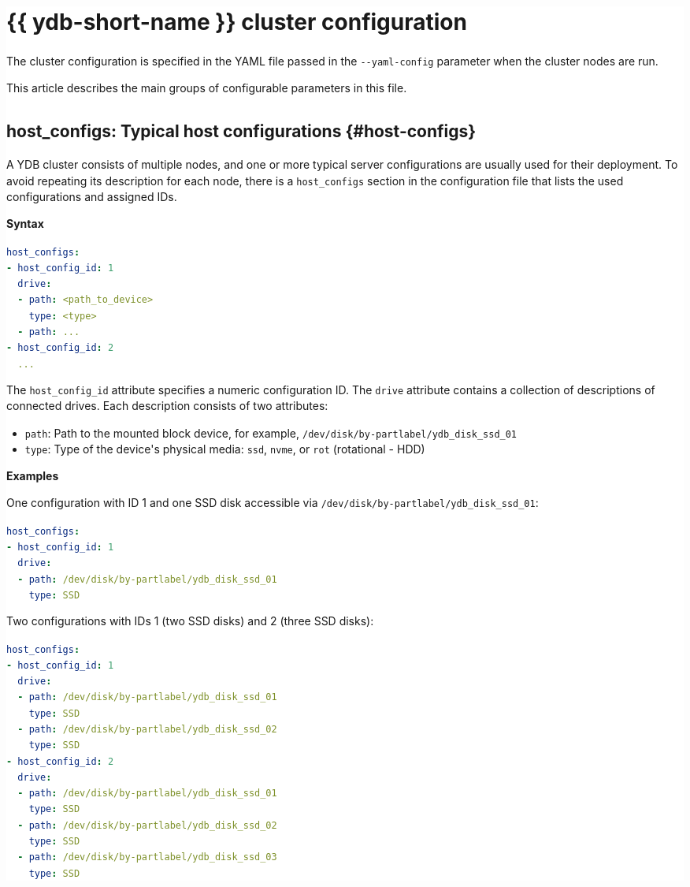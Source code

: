 # {{ ydb-short-name }} cluster configuration

The cluster configuration is specified in the YAML file passed in the `--yaml-config` parameter when the cluster nodes are run.

This article describes the main groups of configurable parameters in this file.

## host_configs: Typical host configurations {#host-configs}

A YDB cluster consists of multiple nodes, and one or more typical server configurations are usually used for their deployment. To avoid repeating its description for each node, there is a `host_configs` section in the configuration file that lists the used configurations and assigned IDs.

**Syntax**

```yaml
host_configs:
- host_config_id: 1
  drive:
  - path: <path_to_device>
    type: <type>
  - path: ...
- host_config_id: 2
  ...  
```

The `host_config_id` attribute specifies a numeric configuration ID. The `drive` attribute contains a collection of descriptions of connected drives. Each description consists of two attributes:

- `path`: Path to the mounted block device, for example, `/dev/disk/by-partlabel/ydb_disk_ssd_01`
- `type`: Type of the device's physical media: `ssd`, `nvme`, or `rot` (rotational - HDD)

**Examples**

One configuration with ID 1 and one SSD disk accessible via `/dev/disk/by-partlabel/ydb_disk_ssd_01`:

```yaml
host_configs:
- host_config_id: 1
  drive:
  - path: /dev/disk/by-partlabel/ydb_disk_ssd_01
    type: SSD
```

Two configurations with IDs 1 (two SSD disks) and 2 (three SSD disks):

```yaml
host_configs:
- host_config_id: 1
  drive:
  - path: /dev/disk/by-partlabel/ydb_disk_ssd_01
    type: SSD
  - path: /dev/disk/by-partlabel/ydb_disk_ssd_02
    type: SSD
- host_config_id: 2
  drive:
  - path: /dev/disk/by-partlabel/ydb_disk_ssd_01
    type: SSD
  - path: /dev/disk/by-partlabel/ydb_disk_ssd_02
    type: SSD
  - path: /dev/disk/by-partlabel/ydb_disk_ssd_03
    type: SSD
```

